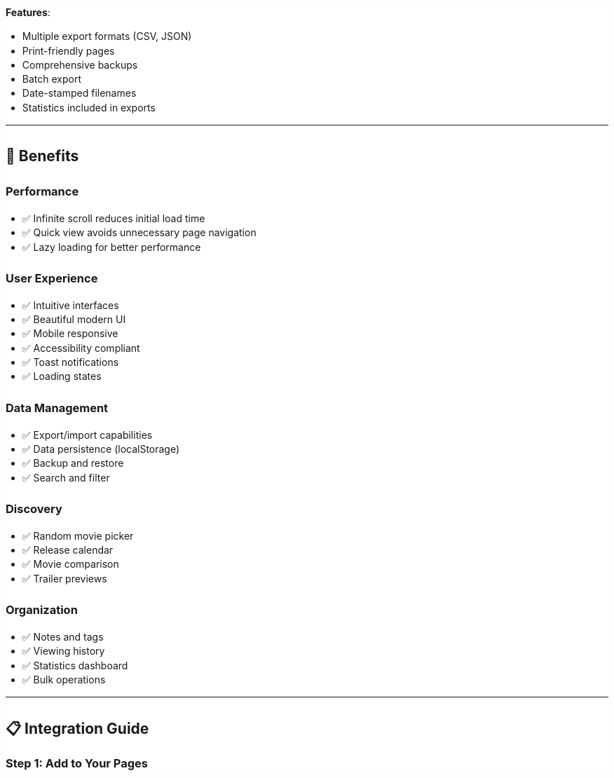 **Features**:
- Multiple export formats (CSV, JSON)
- Print-friendly pages
- Comprehensive backups
- Batch export
- Date-stamped filenames
- Statistics included in exports

---

## 🎨 Benefits

### Performance
- ✅ Infinite scroll reduces initial load time
- ✅ Quick view avoids unnecessary page navigation
- ✅ Lazy loading for better performance

### User Experience
- ✅ Intuitive interfaces
- ✅ Beautiful modern UI
- ✅ Mobile responsive
- ✅ Accessibility compliant
- ✅ Toast notifications
- ✅ Loading states

### Data Management
- ✅ Export/import capabilities
- ✅ Data persistence (localStorage)
- ✅ Backup and restore
- ✅ Search and filter

### Discovery
- ✅ Random movie picker
- ✅ Release calendar
- ✅ Movie comparison
- ✅ Trailer previews

### Organization
- ✅ Notes and tags
- ✅ Viewing history
- ✅ Statistics dashboard
- ✅ Bulk operations

---

## 📋 Integration Guide

### Step 1: Add to Your Pages
